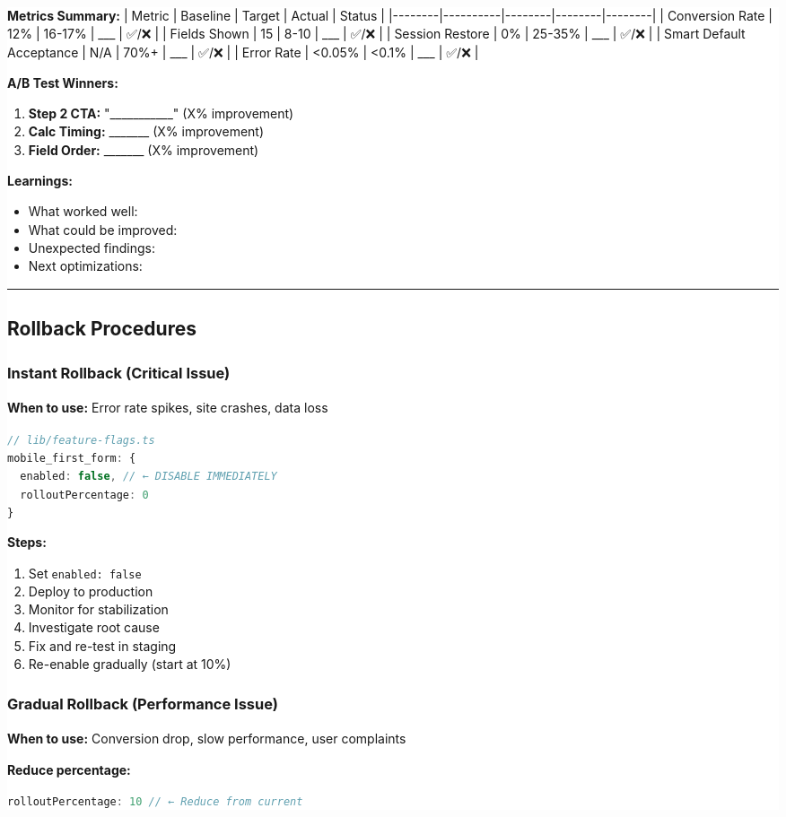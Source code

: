 **Metrics Summary:**
| Metric | Baseline | Target | Actual | Status |
|--------|----------|--------|--------|--------|
| Conversion Rate | 12% | 16-17% | ___ | ✅/❌ |
| Fields Shown | 15 | 8-10 | ___ | ✅/❌ |
| Session Restore | 0% | 25-35% | ___ | ✅/❌ |
| Smart Default Acceptance | N/A | 70%+ | ___ | ✅/❌ |
| Error Rate | <0.05% | <0.1% | ___ | ✅/❌ |

**A/B Test Winners:**
1. **Step 2 CTA:** "___________" (X% improvement)
2. **Calc Timing:** _______ (X% improvement)
3. **Field Order:** _______ (X% improvement)

**Learnings:**
- What worked well:
- What could be improved:
- Unexpected findings:
- Next optimizations:

---

## Rollback Procedures

### Instant Rollback (Critical Issue)

**When to use:** Error rate spikes, site crashes, data loss

```typescript
// lib/feature-flags.ts
mobile_first_form: {
  enabled: false, // ← DISABLE IMMEDIATELY
  rolloutPercentage: 0
}
```

**Steps:**
1. Set `enabled: false`
2. Deploy to production
3. Monitor for stabilization
4. Investigate root cause
5. Fix and re-test in staging
6. Re-enable gradually (start at 10%)

### Gradual Rollback (Performance Issue)

**When to use:** Conversion drop, slow performance, user complaints

**Reduce percentage:**
```typescript
rolloutPercentage: 10 // ← Reduce from current
```
